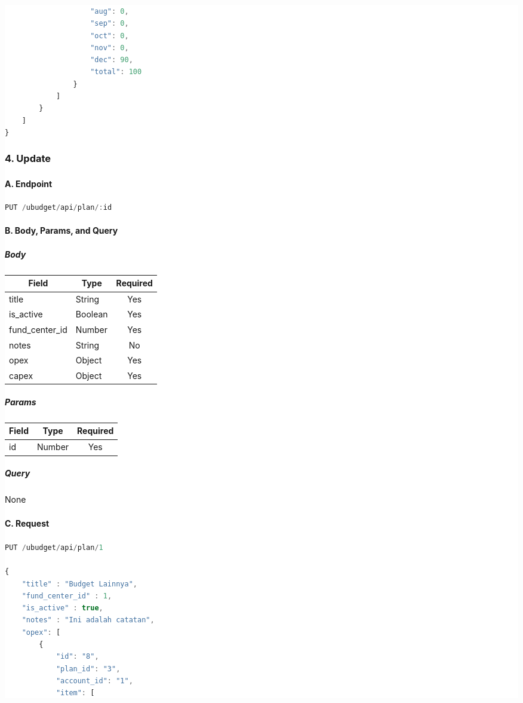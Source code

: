 ```Javascript
                    "aug": 0,
                    "sep": 0,
                    "oct": 0,
                    "nov": 0,
                    "dec": 90,
                    "total": 100
                }
            ]
        }
    ]
}

```

### 4. Update

#### A. Endpoint

```Javascript
PUT /ubudget/api/plan/:id
```

#### B. Body, Params, and Query

##### Body

| Field          | Type    | Required |
| -------------- | ------- | :------: |
| title          | String  |   Yes    |
| is_active      | Boolean |   Yes    |
| fund_center_id | Number  |   Yes    |
| notes          | String  |    No    |
| opex           | Object  |   Yes    |
| capex          | Object  |   Yes    |

##### Params

| Field | Type   | Required |
| ----- | ------ | :------: |
| id    | Number |   Yes    |

##### Query

None

#### C. Request

```Javascript
PUT /ubudget/api/plan/1

{
    "title" : "Budget Lainnya",
    "fund_center_id" : 1,
    "is_active" : true,
    "notes" : "Ini adalah catatan",
    "opex": [
        {
            "id": "8",
            "plan_id": "3",
            "account_id": "1",
            "item": [
```